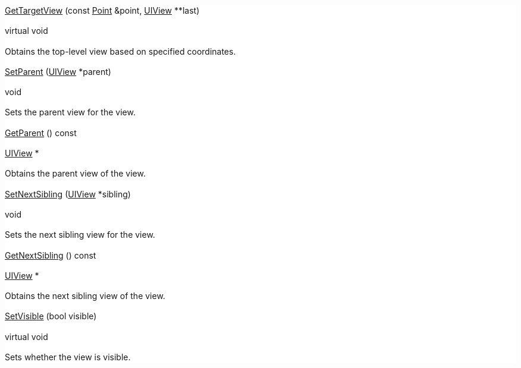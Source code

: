 <tr id="row1669030155165634"><td class="cellrowborder" valign="top" width="50%" headers="mcps1.1.3.1.1 "><p id="p2000723324165634"><a name="p2000723324165634"></a><a name="p2000723324165634"></a><a href="Graphic.md#gaea9f334f2481e1c03a2cd8f3078d7c72">GetTargetView</a> (const <a href="OHOS-Point.md">Point</a> &amp;point, <a href="OHOS-UIView.md">UIView</a> **last)</p>
</td>
<td class="cellrowborder" valign="top" width="50%" headers="mcps1.1.3.1.2 "><p id="p1150623296165634"><a name="p1150623296165634"></a><a name="p1150623296165634"></a>virtual void </p>
<p id="p1344222594165634"><a name="p1344222594165634"></a><a name="p1344222594165634"></a>Obtains the top-level view based on specified coordinates. </p>
</td>
</tr>
<tr id="row630141544165634"><td class="cellrowborder" valign="top" width="50%" headers="mcps1.1.3.1.1 "><p id="p1157700279165634"><a name="p1157700279165634"></a><a name="p1157700279165634"></a><a href="Graphic.md#gaeea67a3a84b4ffe9bfeda418b82184cc">SetParent</a> (<a href="OHOS-UIView.md">UIView</a> *parent)</p>
</td>
<td class="cellrowborder" valign="top" width="50%" headers="mcps1.1.3.1.2 "><p id="p1445725006165634"><a name="p1445725006165634"></a><a name="p1445725006165634"></a>void </p>
<p id="p1599493298165634"><a name="p1599493298165634"></a><a name="p1599493298165634"></a>Sets the parent view for the view. </p>
</td>
</tr>
<tr id="row1605123867165634"><td class="cellrowborder" valign="top" width="50%" headers="mcps1.1.3.1.1 "><p id="p652500601165634"><a name="p652500601165634"></a><a name="p652500601165634"></a><a href="Graphic.md#ga706530e4a38108615d5e0c918685ec96">GetParent</a> () const</p>
</td>
<td class="cellrowborder" valign="top" width="50%" headers="mcps1.1.3.1.2 "><p id="p2012188725165634"><a name="p2012188725165634"></a><a name="p2012188725165634"></a><a href="OHOS-UIView.md">UIView</a> * </p>
<p id="p1983591400165634"><a name="p1983591400165634"></a><a name="p1983591400165634"></a>Obtains the parent view of the view. </p>
</td>
</tr>
<tr id="row1983581590165634"><td class="cellrowborder" valign="top" width="50%" headers="mcps1.1.3.1.1 "><p id="p1462918553165634"><a name="p1462918553165634"></a><a name="p1462918553165634"></a><a href="Graphic.md#ga02bec5de07d93cabc45affba79eba4ad">SetNextSibling</a> (<a href="OHOS-UIView.md">UIView</a> *sibling)</p>
</td>
<td class="cellrowborder" valign="top" width="50%" headers="mcps1.1.3.1.2 "><p id="p639655490165634"><a name="p639655490165634"></a><a name="p639655490165634"></a>void </p>
<p id="p1977700249165634"><a name="p1977700249165634"></a><a name="p1977700249165634"></a>Sets the next sibling view for the view. </p>
</td>
</tr>
<tr id="row179722813165634"><td class="cellrowborder" valign="top" width="50%" headers="mcps1.1.3.1.1 "><p id="p1709126644165634"><a name="p1709126644165634"></a><a name="p1709126644165634"></a><a href="Graphic.md#gab0030977b30ddc9f2e15dbc2f58937e6">GetNextSibling</a> () const</p>
</td>
<td class="cellrowborder" valign="top" width="50%" headers="mcps1.1.3.1.2 "><p id="p340501892165634"><a name="p340501892165634"></a><a name="p340501892165634"></a><a href="OHOS-UIView.md">UIView</a> * </p>
<p id="p1868385073165634"><a name="p1868385073165634"></a><a name="p1868385073165634"></a>Obtains the next sibling view of the view. </p>
</td>
</tr>
<tr id="row265982346165634"><td class="cellrowborder" valign="top" width="50%" headers="mcps1.1.3.1.1 "><p id="p838598831165634"><a name="p838598831165634"></a><a name="p838598831165634"></a><a href="Graphic.md#ga07e7e1f268bd6ce975f4f0f8487af5d0">SetVisible</a> (bool visible)</p>
</td>
<td class="cellrowborder" valign="top" width="50%" headers="mcps1.1.3.1.2 "><p id="p1962148374165634"><a name="p1962148374165634"></a><a name="p1962148374165634"></a>virtual void </p>
<p id="p1676867682165634"><a name="p1676867682165634"></a><a name="p1676867682165634"></a>Sets whether the view is visible. </p>
</td>